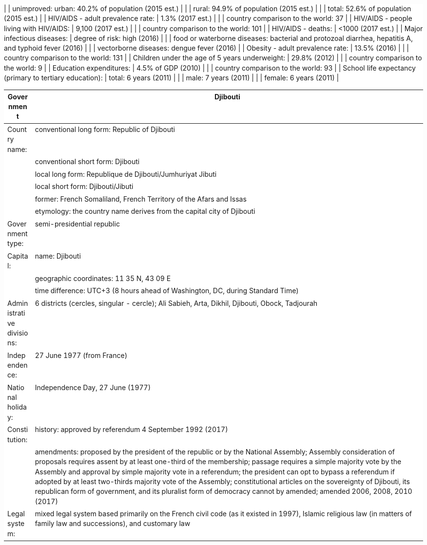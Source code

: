 | | unimproved: urban: 40.2% of population (2015 est.) |
| | rural: 94.9% of population (2015 est.) |
| | total: 52.6% of population (2015 est.) |
| HIV/AIDS - adult prevalence rate: | 1.3% (2017 est.) |
| | country comparison to the world: 37 |
| HIV/AIDS - people living with HIV/AIDS: | 9,100 (2017 est.) |
| | country comparison to the world: 101 |
| HIV/AIDS - deaths: | <1000 (2017 est.) |
| Major infectious diseases: | degree of risk: high (2016) |
| | food or waterborne diseases: bacterial and protozoal diarrhea, hepatitis A, and typhoid fever (2016) |
| | vectorborne diseases: dengue fever (2016) |
| Obesity - adult prevalence rate: | 13.5% (2016) |
| | country comparison to the world: 131 |
| Children under the age of 5 years underweight: | 29.8% (2012) |
| | country comparison to the world: 9 |
| Education expenditures: | 4.5% of GDP (2010) |
| | country comparison to the world: 93 |
| School life expectancy (primary to tertiary education): | total: 6 years (2011) |
| | male: 7 years (2011) |
| | female: 6 years (2011) |

| Government | Djibouti |
| --- | --- |
| Country name: | conventional long form: Republic of Djibouti |
| | conventional short form: Djibouti |
| | local long form: Republique de Djibouti/Jumhuriyat Jibuti |
| | local short form: Djibouti/Jibuti |
| | former: French Somaliland, French Territory of the Afars and Issas |
| | etymology: the country name derives from the capital city of Djibouti |
| Government type: | semi-presidential republic |
| Capital: | name: Djibouti |
| | geographic coordinates: 11 35 N, 43 09 E |
| | time difference: UTC+3 (8 hours ahead of Washington, DC, during Standard Time) |
| Administrative divisions: | 6 districts (cercles, singular - cercle); Ali Sabieh, Arta, Dikhil, Djibouti, Obock, Tadjourah |
| Independence: | 27 June 1977 (from France) |
| National holiday: | Independence Day, 27 June (1977) |
| Constitution: | history: approved by referendum 4 September 1992 (2017) |
| | amendments: proposed by the president of the republic or by the National Assembly; Assembly consideration of proposals requires assent by at least one-third of the membership; passage requires a simple majority vote by the Assembly and approval by simple majority vote in a referendum; the president can opt to bypass a referendum if adopted by at least two-thirds majority vote of the Assembly; constitutional articles on the sovereignty of Djibouti, its republican form of government, and its pluralist form of democracy cannot by amended; amended 2006, 2008, 2010 (2017) |
| Legal system: | mixed legal system based primarily on the French civil code (as it existed in 1997), Islamic religious law (in matters of family law and successions), and customary law |